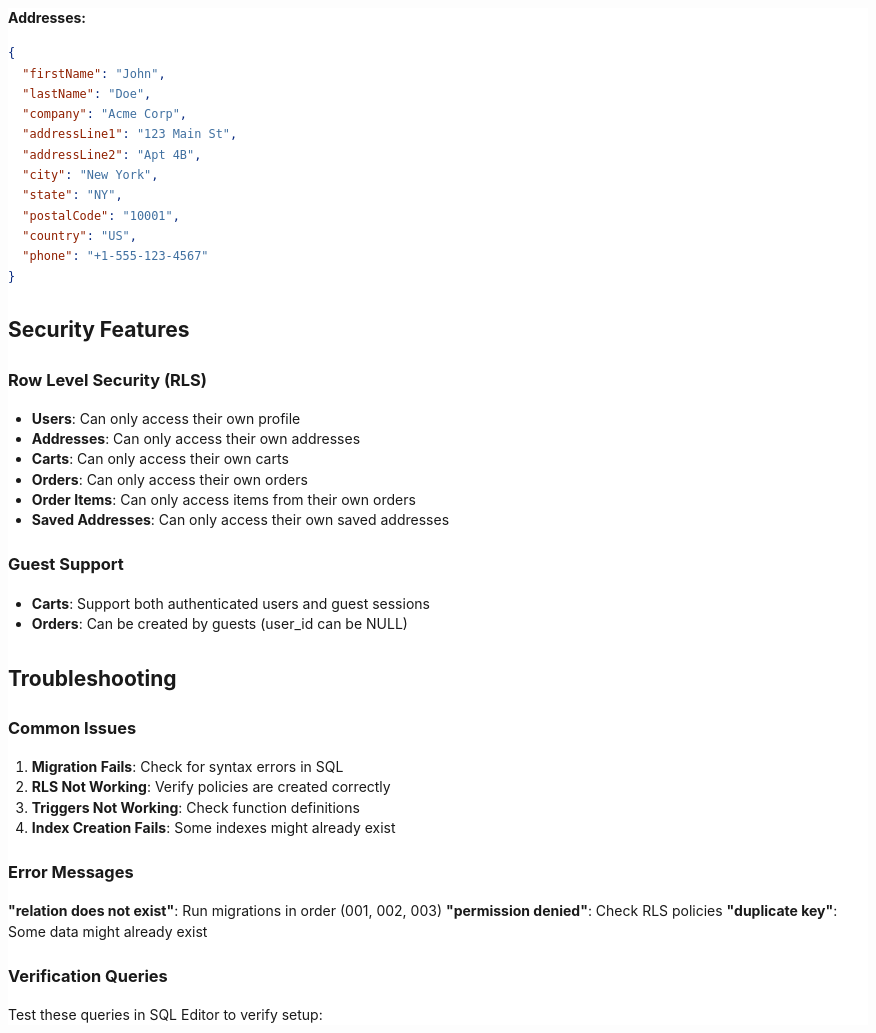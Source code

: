 **Addresses:**

```json
{
  "firstName": "John",
  "lastName": "Doe",
  "company": "Acme Corp",
  "addressLine1": "123 Main St",
  "addressLine2": "Apt 4B",
  "city": "New York",
  "state": "NY",
  "postalCode": "10001",
  "country": "US",
  "phone": "+1-555-123-4567"
}
```

## Security Features

### Row Level Security (RLS)

- **Users**: Can only access their own profile
- **Addresses**: Can only access their own addresses
- **Carts**: Can only access their own carts
- **Orders**: Can only access their own orders
- **Order Items**: Can only access items from their own orders
- **Saved Addresses**: Can only access their own saved addresses

### Guest Support

- **Carts**: Support both authenticated users and guest sessions
- **Orders**: Can be created by guests (user_id can be NULL)

## Troubleshooting

### Common Issues

1. **Migration Fails**: Check for syntax errors in SQL
2. **RLS Not Working**: Verify policies are created correctly
3. **Triggers Not Working**: Check function definitions
4. **Index Creation Fails**: Some indexes might already exist

### Error Messages

**"relation does not exist"**: Run migrations in order (001, 002, 003)
**"permission denied"**: Check RLS policies
**"duplicate key"**: Some data might already exist

### Verification Queries

Test these queries in SQL Editor to verify setup:

